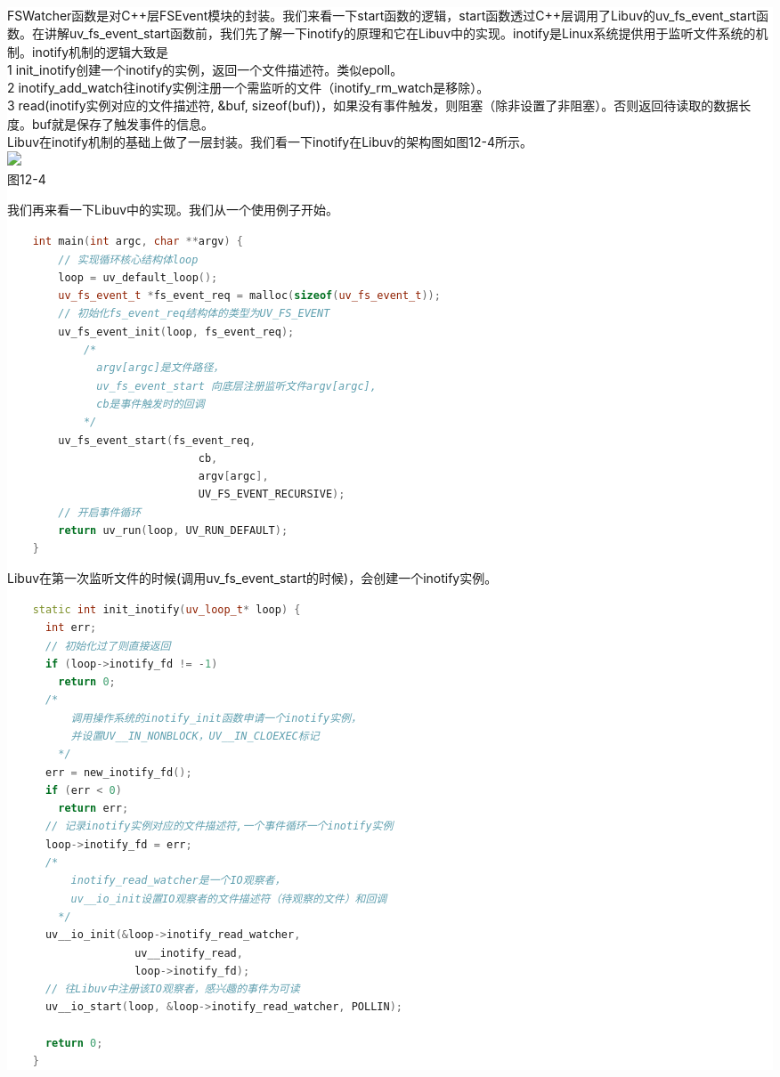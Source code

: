 FSWatcher函数是对C++层FSEvent模块的封装。我们来看一下start函数的逻辑，start函数透过C++层调用了Libuv的uv_fs_event_start函数。在讲解uv_fs_event_start函数前，我们先了解一下inotify的原理和它在Libuv中的实现。inotify是Linux系统提供用于监听文件系统的机制。inotify机制的逻辑大致是  
1 init_inotify创建一个inotify的实例，返回一个文件描述符。类似epoll。  
2 inotify_add_watch往inotify实例注册一个需监听的文件（inotify_rm_watch是移除）。  
3 read(inotify实例对应的文件描述符, &buf, sizeof(buf))，如果没有事件触发，则阻塞（除非设置了非阻塞）。否则返回待读取的数据长度。buf就是保存了触发事件的信息。  
Libuv在inotify机制的基础上做了一层封装。我们看一下inotify在Libuv的架构图如图12-4所示。  
![](https://img-blog.csdnimg.cn/2b745c9ea2884e0484c54e6facc39419.png?x-oss-process=image/watermark,type_ZmFuZ3poZW5naGVpdGk,shadow_10,text_aHR0cHM6Ly9ibG9nLmNzZG4ubmV0L1RIRUFOQVJLSA==,size_16,color_FFFFFF,t_70)  
图12-4

我们再来看一下Libuv中的实现。我们从一个使用例子开始。

```cpp
    int main(int argc, char **argv) {  
        // 实现循环核心结构体loop  
        loop = uv_default_loop();   
        uv_fs_event_t *fs_event_req = malloc(sizeof(uv_fs_event_t));
        // 初始化fs_event_req结构体的类型为UV_FS_EVENT  
        uv_fs_event_init(loop, fs_event_req);  
            /* 
              argv[argc]是文件路径，
              uv_fs_event_start 向底层注册监听文件argv[argc],
              cb是事件触发时的回调 
            */  
        uv_fs_event_start(fs_event_req, 
                              cb, 
                              argv[argc], 
                              UV_FS_EVENT_RECURSIVE);  
        // 开启事件循环  
        return uv_run(loop, UV_RUN_DEFAULT);  
    }  
```

Libuv在第一次监听文件的时候(调用uv_fs_event_start的时候)，会创建一个inotify实例。

```cpp
    static int init_inotify(uv_loop_t* loop) {  
      int err;  
      // 初始化过了则直接返回       
      if (loop->inotify_fd != -1)  
        return 0;  
      /*
          调用操作系统的inotify_init函数申请一个inotify实例，
          并设置UV__IN_NONBLOCK，UV__IN_CLOEXEC标记  
        */
      err = new_inotify_fd();  
      if (err < 0)  
        return err;  
      // 记录inotify实例对应的文件描述符,一个事件循环一个inotify实例  
      loop->inotify_fd = err;  
      /*
          inotify_read_watcher是一个IO观察者，
          uv__io_init设置IO观察者的文件描述符（待观察的文件）和回调  
        */
      uv__io_init(&loop->inotify_read_watcher, 
                    uv__inotify_read, 
                    loop->inotify_fd);  
      // 往Libuv中注册该IO观察者，感兴趣的事件为可读  
      uv__io_start(loop, &loop->inotify_read_watcher, POLLIN);  
      
      return 0;  
    }  
```
